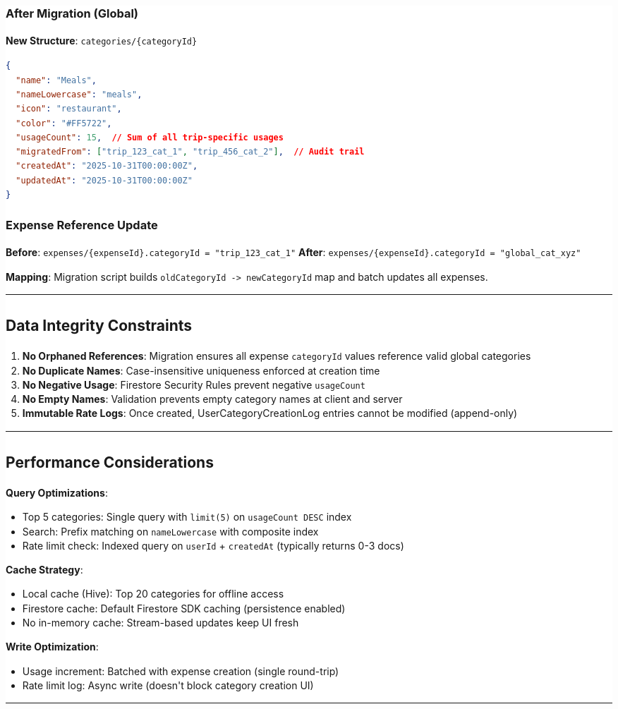 ### After Migration (Global)

**New Structure**: `categories/{categoryId}`

```json
{
  "name": "Meals",
  "nameLowercase": "meals",
  "icon": "restaurant",
  "color": "#FF5722",
  "usageCount": 15,  // Sum of all trip-specific usages
  "migratedFrom": ["trip_123_cat_1", "trip_456_cat_2"],  // Audit trail
  "createdAt": "2025-10-31T00:00:00Z",
  "updatedAt": "2025-10-31T00:00:00Z"
}
```

### Expense Reference Update

**Before**: `expenses/{expenseId}.categoryId = "trip_123_cat_1"`
**After**: `expenses/{expenseId}.categoryId = "global_cat_xyz"`

**Mapping**: Migration script builds `oldCategoryId -> newCategoryId` map and batch updates all expenses.

---

## Data Integrity Constraints

1. **No Orphaned References**: Migration ensures all expense `categoryId` values reference valid global categories
2. **No Duplicate Names**: Case-insensitive uniqueness enforced at creation time
3. **No Negative Usage**: Firestore Security Rules prevent negative `usageCount`
4. **No Empty Names**: Validation prevents empty category names at client and server
5. **Immutable Rate Logs**: Once created, UserCategoryCreationLog entries cannot be modified (append-only)

---

## Performance Considerations

**Query Optimizations**:
- Top 5 categories: Single query with `limit(5)` on `usageCount DESC` index
- Search: Prefix matching on `nameLowercase` with composite index
- Rate limit check: Indexed query on `userId` + `createdAt` (typically returns 0-3 docs)

**Cache Strategy**:
- Local cache (Hive): Top 20 categories for offline access
- Firestore cache: Default Firestore SDK caching (persistence enabled)
- No in-memory cache: Stream-based updates keep UI fresh

**Write Optimization**:
- Usage increment: Batched with expense creation (single round-trip)
- Rate limit log: Async write (doesn't block category creation UI)

---